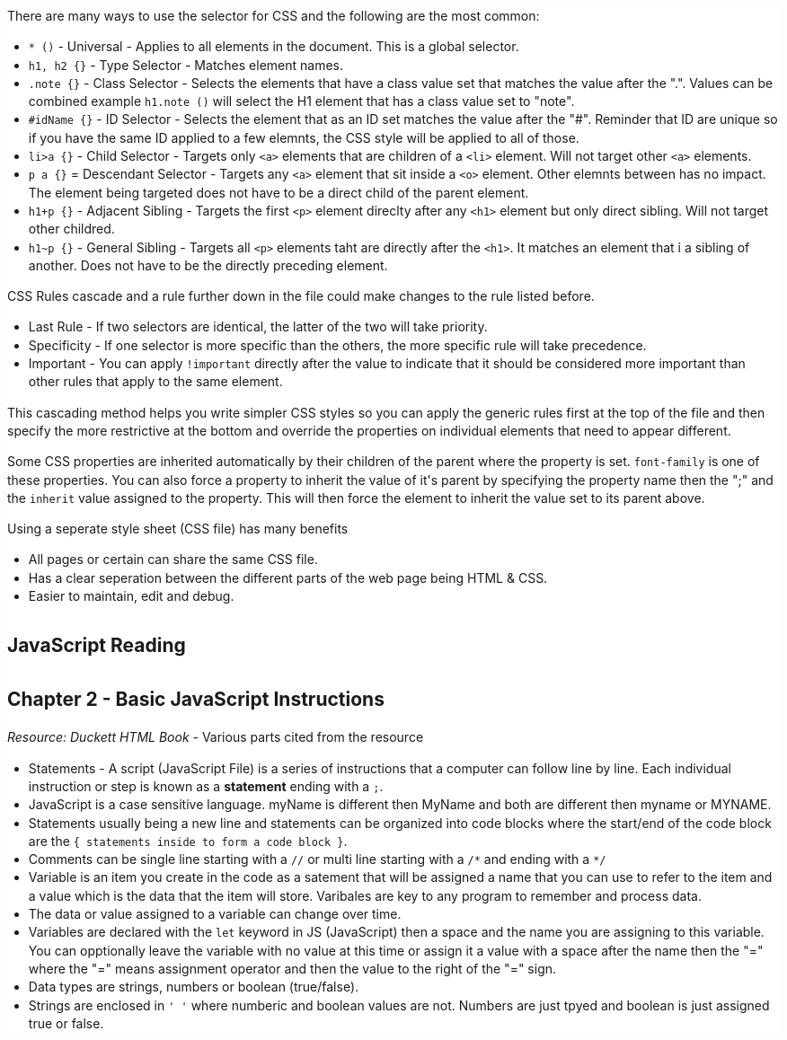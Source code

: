 There are many ways to use the selector for CSS and the following are the most common:
- `* ()` - Universal - Applies to all elements in the document. This is a global selector.
- `h1, h2 {}` - Type Selector - Matches element names.
- `.note {}` - Class Selector - Selects the elements that have a class value set that matches the value after the ".". Values can be combined example `h1.note ()` will select the H1 element that has a class value set to "note".
- `#idName {}` - ID Selector - Selects the element that as an ID set matches the value after the "#". Reminder that ID are unique so if you have the same ID applied to a few elemnts, the CSS style will be applied to all of those.
- `li>a {}` - Child Selector - Targets only `<a>` elements that are children of a `<li>` element. Will not target other `<a>` elements.
- `p a {}` = Descendant Selector - Targets any `<a>` element that sit inside a `<o>` element. Other elemnts between has no impact. The element being targeted does not have to be a direct child of the parent element.
- `h1+p {}` - Adjacent Sibling - Targets the first `<p>` element direclty after any `<h1>` element but only direct sibling. Will not target other childred.
- `h1~p {}` - General Sibling - Targets all `<p>` elements taht are directly after the `<h1>`. It matches an element that i a sibling of another. Does not have to be the directly preceding element.

CSS Rules cascade and a rule further down in the file could make changes to the rule listed before.
- Last Rule - If two selectors are identical, the latter of the two will take priority.
- Specificity - If one selector is more specific than the others, the more specific rule will take precedence.
- Important - You can apply `!important` directly after the value to indicate that it should be considered more important than other rules that apply to the same element.

This cascading method helps you write simpler CSS styles so you can apply the generic rules first at the top of the file and then specify the more restrictive at the bottom and override the properties on individual elements that need to appear different.

Some CSS properties are inherited automatically by their children of the parent where the property is set. `font-family` is one of these properties. You can also force a property to inherit the value of it's parent by specifying the property name then the ";" and the `inherit` value assigned to the property. This will then force the element to inherit the value set to its parent above.

Using a seperate style sheet (CSS file) has many benefits
- All pages or certain can share the same CSS file.
- Has a clear seperation between the different parts of the web page being HTML & CSS.
- Easier to maintain, edit and debug.

## JavaScript Reading
## Chapter 2 - Basic JavaScript Instructions
 *Resource: Duckett HTML Book* - Various parts cited from the resource
- Statements - A script (JavaScript File) is a series of instructions that a computer can follow line by line. Each individual instruction or step is known as a **statement** ending with a `;`.
- JavaScript is a case sensitive language. myName is different then MyName and both are different then myname or MYNAME.
- Statements usually being a new line and statements can be organized into code blocks where the start/end of the code block are the `{ statements inside to form a code block }`.
- Comments can be single line starting with a `//` or multi line starting with a `/*` and ending with a `*/`
- Variable is an item you create in the code as a satement that will be assigned a name that you can use to refer to the item and a value which is the data that the item will store. Varibales are key to any program to remember and process data.
- The data or value assigned to a variable can change over time.
- Variables are declared with the `let` keyword in JS (JavaScript) then a space and the name you are assigning to this variable. You can opptionally leave the variable with no value at this time or assign it a value with a space after the name then the "=" where the "=" means assignment operator and then the value to the right of the "=" sign. 
- Data types are strings, numbers or boolean (true/false).
- Strings are enclosed in `' '` where numberic and boolean values are not. Numbers are just tpyed and boolean is just assigned true or false.